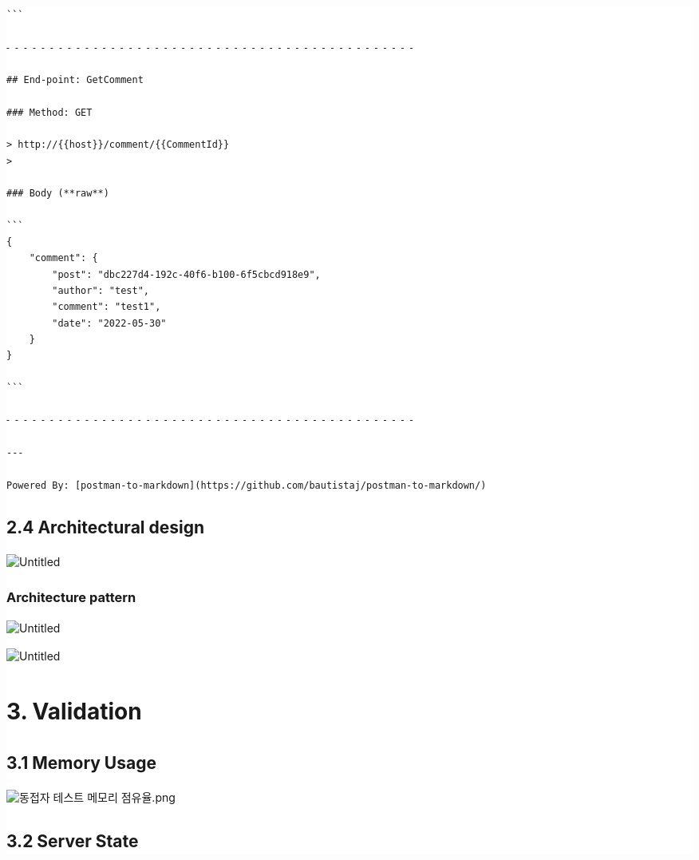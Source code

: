     ```
    
    ⁃ ⁃ ⁃ ⁃ ⁃ ⁃ ⁃ ⁃ ⁃ ⁃ ⁃ ⁃ ⁃ ⁃ ⁃ ⁃ ⁃ ⁃ ⁃ ⁃ ⁃ ⁃ ⁃ ⁃ ⁃ ⁃ ⁃ ⁃ ⁃ ⁃ ⁃ ⁃ ⁃ ⁃ ⁃ ⁃ ⁃ ⁃ ⁃ ⁃ ⁃ ⁃ ⁃ ⁃ ⁃ ⁃ ⁃
    
    ## End-point: GetComment
    
    ### Method: GET
    
    > http://{{host}}/comment/{{CommentId}}
    > 
    
    ### Body (**raw**)
    
    ```
    {
        "comment": {
            "post": "dbc227d4-192c-40f6-b100-6f5cbcd918e9",
            "author": "test",
            "comment": "test1",
            "date": "2022-05-30"
        }
    }
    
    ```
    
    ⁃ ⁃ ⁃ ⁃ ⁃ ⁃ ⁃ ⁃ ⁃ ⁃ ⁃ ⁃ ⁃ ⁃ ⁃ ⁃ ⁃ ⁃ ⁃ ⁃ ⁃ ⁃ ⁃ ⁃ ⁃ ⁃ ⁃ ⁃ ⁃ ⁃ ⁃ ⁃ ⁃ ⁃ ⁃ ⁃ ⁃ ⁃ ⁃ ⁃ ⁃ ⁃ ⁃ ⁃ ⁃ ⁃ ⁃
    
    ---
    
    Powered By: [postman-to-markdown](https://github.com/bautistaj/postman-to-markdown/)
    

## 2.4 Architectural design

![Untitled](Final%20Report%20for%20Term%20Project%202bb24565ae69419d9a53436577899d1b/Untitled%204.png)

### Architecture pattern

![Untitled](Final%20Report%20for%20Term%20Project%202bb24565ae69419d9a53436577899d1b/Untitled%205.png)

![Untitled](Final%20Report%20for%20Term%20Project%202bb24565ae69419d9a53436577899d1b/Untitled%206.png)

# 3. Validation

## 3.1 Memory Usage

![동접자 테스트 메모리 점유율.png](Final%20Report%20for%20Term%20Project%202bb24565ae69419d9a53436577899d1b/%EB%8F%99%EC%A0%91%EC%9E%90_%ED%85%8C%EC%8A%A4%ED%8A%B8_%EB%A9%94%EB%AA%A8%EB%A6%AC_%EC%A0%90%EC%9C%A0%EC%9C%A8.png)

## 3.2 Server State

